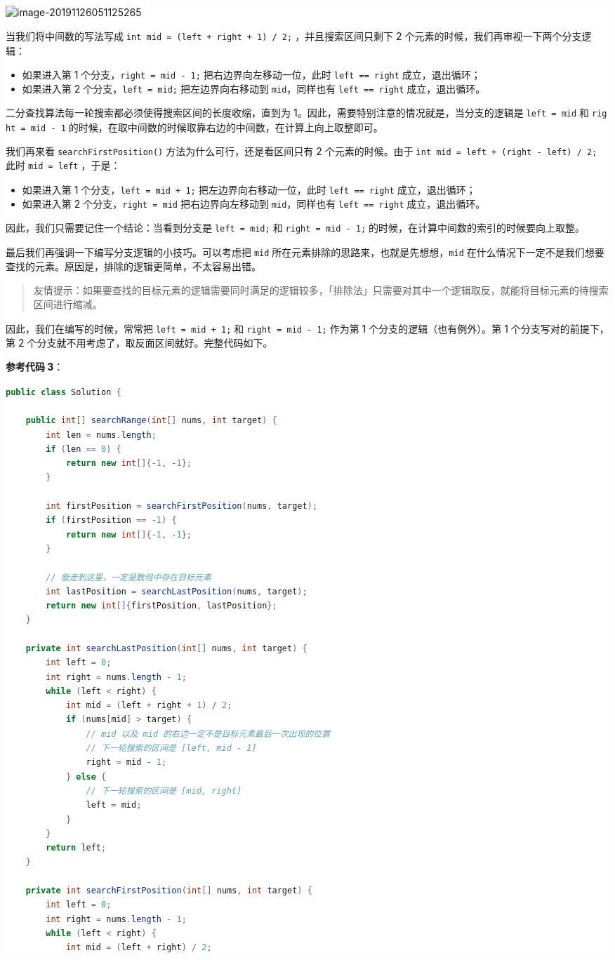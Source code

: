 ![image-20191126051125265](https://tva1.sinaimg.cn/large/006y8mN6ly1g9cnxlgfkpj30uk06ywfc.jpg)


当我们将中间数的写法写成  `int mid = (left + right + 1) / 2;` ，并且搜索区间只剩下 2 个元素的时候，我们再审视一下两个分支逻辑：

+ 如果进入第 1 个分支，`right = mid - 1;` 把右边界向左移动一位，此时 `left == right` 成立，退出循环；
+ 如果进入第 2 个分支，`left = mid;` 把左边界向右移动到 `mid`，同样也有 `left == right` 成立，退出循环。

二分查找算法每一轮搜索都必须使得搜索区间的长度收缩，直到为 $1$。因此，需要特别注意的情况就是，当分支的逻辑是 `left = mid` 和 `right = mid - 1` 的时候，在取中间数的时候取靠右边的中间数，在计算上向上取整即可。

我们再来看 `searchFirstPosition()` 方法为什么可行，还是看区间只有 2 个元素的时候。由于  `int mid = left + (right - left) / 2;`  此时 `mid = left` ，于是：

+ 如果进入第 1 个分支，`left = mid + 1;` 把左边界向右移动一位，此时 `left == right` 成立，退出循环；
+ 如果进入第 2 个分支，`right = mid` 把右边界向左移动到 `mid`，同样也有 `left == right` 成立，退出循环。

因此，我们只需要记住一个结论：当看到分支是 `left = mid;`  和 `right = mid - 1;` 的时候，在计算中间数的索引的时候要向上取整。

最后我们再强调一下编写分支逻辑的小技巧。可以考虑把 `mid` 所在元素排除的思路来，也就是先想想，`mid` 在什么情况下一定不是我们想要查找的元素。原因是，排除的逻辑更简单，不太容易出错。

> 友情提示：如果要查找的目标元素的逻辑需要同时满足的逻辑较多，「排除法」只需要对其中一个逻辑取反，就能将目标元素的待搜索区间进行缩减。

因此，我们在编写的时候，常常把 `left = mid + 1;` 和 `right = mid - 1;` 作为第 1 个分支的逻辑（也有例外）。第 1 个分支写对的前提下，第 2 个分支就不用考虑了，取反面区间就好。完整代码如下。

**参考代码 3**：

```Java []
public class Solution {

    public int[] searchRange(int[] nums, int target) {
        int len = nums.length;
        if (len == 0) {
            return new int[]{-1, -1};
        }

        int firstPosition = searchFirstPosition(nums, target);
        if (firstPosition == -1) {
            return new int[]{-1, -1};
        }

        // 能走到这里，一定是数组中存在目标元素
        int lastPosition = searchLastPosition(nums, target);
        return new int[]{firstPosition, lastPosition};
    }

    private int searchLastPosition(int[] nums, int target) {
        int left = 0;
        int right = nums.length - 1;
        while (left < right) {
            int mid = (left + right + 1) / 2;
            if (nums[mid] > target) {
                // mid 以及 mid 的右边一定不是目标元素最后一次出现的位置
                // 下一轮搜索的区间是 [left, mid - 1]
                right = mid - 1;
            } else {
                // 下一轮搜索的区间是 [mid, right]
                left = mid;
            }
        }
        return left;
    }

    private int searchFirstPosition(int[] nums, int target) {
        int left = 0;
        int right = nums.length - 1;
        while (left < right) {
            int mid = (left + right) / 2;
```